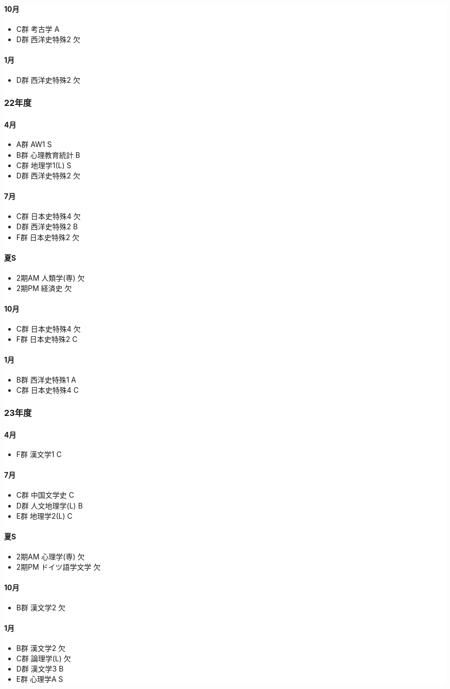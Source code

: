 #### 10月
* C群 考古学 A
* D群 西洋史特殊2 欠

#### 1月
* D群 西洋史特殊2 欠

### 22年度
#### 4月
* A群 AW1 S
* B群 心理教育統計 B
* C群 地理学1(L) S
* D群 西洋史特殊2 欠

#### 7月
* C群 日本史特殊4 欠
* D群 西洋史特殊2 B
* F群 日本史特殊2 欠

#### 夏S
* 2期AM 人類学(専) 欠
* 2期PM 経済史 欠

#### 10月
* C群 日本史特殊4 欠
* F群 日本史特殊2 C

#### 1月
* B群 西洋史特殊1 A
* C群 日本史特殊4 C

### 23年度
#### 4月
* F群 漢文学1 C

#### 7月
* C群 中国文学史 C
* D群 人文地理学(L) B
* E群 地理学2(L) C

#### 夏S
* 2期AM 心理学(専) 欠
* 2期PM ドイツ語学文学 欠

#### 10月
* B群 漢文学2 欠

#### 1月
* B群 漢文学2 欠
* C群 論理学(L) 欠
* D群 漢文学3 B
* E群 心理学A S
